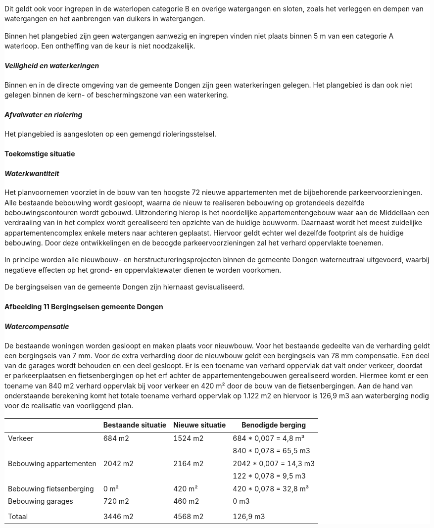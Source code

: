 Dit geldt ook voor ingrepen in de waterlopen categorie B en overige watergangen en sloten, zoals het verleggen en dempen van watergangen en het aanbrengen van duikers in watergangen.

Binnen het plangebied zijn geen watergangen aanwezig en ingrepen vinden niet plaats binnen 5 m van een categorie A waterloop. Een ontheffing van de keur is niet noodzakelijk.

#### *Veiligheid en waterkeringen*

Binnen en in de directe omgeving van de gemeente Dongen zijn geen waterkeringen gelegen. Het plangebied is dan ook niet gelegen binnen de kern- of beschermingszone van een waterkering.

#### *Afvalwater en riolering*

Het plangebied is aangesloten op een gemengd rioleringsstelsel.

#### **Toekomstige situatie**

#### *Waterkwantiteit*

Het planvoornemen voorziet in de bouw van ten hoogste 72 nieuwe appartementen met de bijbehorende parkeervoorzieningen. Alle bestaande bebouwing wordt gesloopt, waarna de nieuw te realiseren bebouwing op grotendeels dezelfde bebouwingscontouren wordt gebouwd. Uitzondering hierop is het noordelijke appartementengebouw waar aan de Middellaan een verdraaiing van in het complex wordt gerealiseerd ten opzichte van de huidige bouwvorm. Daarnaast wordt het meest zuidelijke appartementencomplex enkele meters naar achteren geplaatst. Hiervoor geldt echter wel dezelfde footprint als de huidige bebouwing. Door deze ontwikkelingen en de beoogde parkeervoorzieningen zal het verhard oppervlakte toenemen.

In principe worden alle nieuwbouw- en herstructureringsprojecten binnen de gemeente Dongen waterneutraal uitgevoerd, waarbij negatieve effecten op het grond- en oppervlaktewater dienen te worden voorkomen.

De bergingseisen van de gemeente Dongen zijn hiernaast gevisualiseerd.

#### **Afbeelding 11 Bergingseisen gemeente Dongen**

#### *Watercompensatie*

De bestaande woningen worden gesloopt en maken plaats voor nieuwbouw. Voor het bestaande gedeelte van de verharding geldt een bergingseis van 7 mm. Voor de extra verharding door de nieuwbouw geldt een bergingseis van 78 mm compensatie. Een deel van de garages wordt behouden en een deel gesloopt. Er is een toename van verhard oppervlak dat valt onder verkeer, doordat er parkeerplaatsen en fietsenbergingen op het erf achter de appartementengebouwen gerealiseerd worden. Hiermee komt er een toename van 840 m2 verhard oppervlak bij voor verkeer en 420 m² door de bouw van de fietsenbergingen. Aan de hand van onderstaande berekening komt het totale toename verhard oppervlak op 1.122 m2 en hiervoor is 126,9 m3 aan waterberging nodig voor de realisatie van voorliggend plan.

|                          | Bestaande situatie | Nieuwe situatie | Benodigde berging      |
|--------------------------|--------------------|-----------------|------------------------|
| Verkeer                  | 684 m2             | 1524 m2         | 684 * 0,007 = 4,8 m³   |
|                          |                    |                 | 840 * 0,078 = 65,5 m3  |
| Bebouwing appartementen  | 2042 m2            | 2164 m2         | 2042 * 0,007 = 14,3 m3 |
|                          |                    |                 | 122 * 0,078 = 9,5 m3   |
| Bebouwing fietsenberging | 0 m²               | 420 m²          | 420 * 0,078 = 32,8 m³  |
| Bebouwing garages        | 720 m2             | 460 m2          | 0 m3                   |
|                          |                    |                 |                        |
| Totaal                   | 3446 m2            | 4568 m2         | 126,9 m3               |
